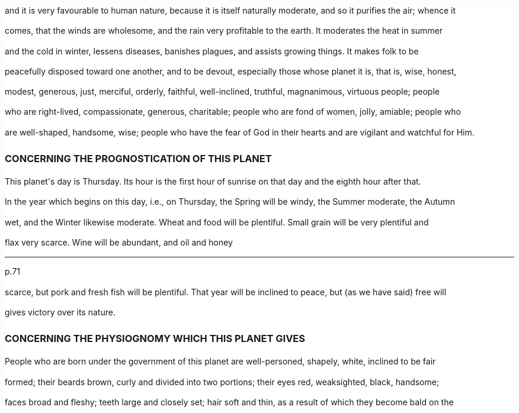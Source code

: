 and it is very favourable to human nature, because it is itself naturally moderate, and so it purifies the air; whence it 

comes, that the winds are wholesome, and the rain very profitable to the earth. It moderates the heat in summer 

and the cold in winter, lessens diseases, banishes plagues, and assists growing things. It makes folk to be 

peacefully disposed toward one another, and to be devout, especially those whose planet it is, that is, wise, honest, 

modest, generous, just, merciful, orderly, faithful, well-inclined, truthful, magnanimous, virtuous people; people 

who are right-lived, compassionate, generous, charitable; people who are fond of women, jolly, amiable; people who 

are well-shaped, handsome, wise; people who have the fear of God in their hearts and are vigilant and watchful for Him.


### CONCERNING THE PROGNOSTICATION OF THIS PLANET


This planet's day is Thursday. Its hour is the first hour of sunrise on that day and the eighth hour after that. 

In the year which begins on this day, i.e., on Thursday, the Spring will be windy, the Summer moderate, the Autumn 

wet, and the Winter likewise moderate. Wheat and food will be plentiful. Small grain will be very plentiful and 

flax very scarce. Wine will be abundant, and oil and honey 



---

p.71




scarce, but pork and fresh fish will be plentiful. That year will be inclined to peace, but (as we have said) free will 

gives victory over its nature.


### CONCERNING THE PHYSIOGNOMY WHICH THIS PLANET GIVES


People who are born under the government of this planet are well-personed, shapely, white, inclined to be fair 

formed; their beards brown, curly and divided into two portions; their eyes red, weaksighted, black, handsome; 

faces broad and fleshy; teeth large and closely set; hair soft and thin, as a result of which they become bald on the 
